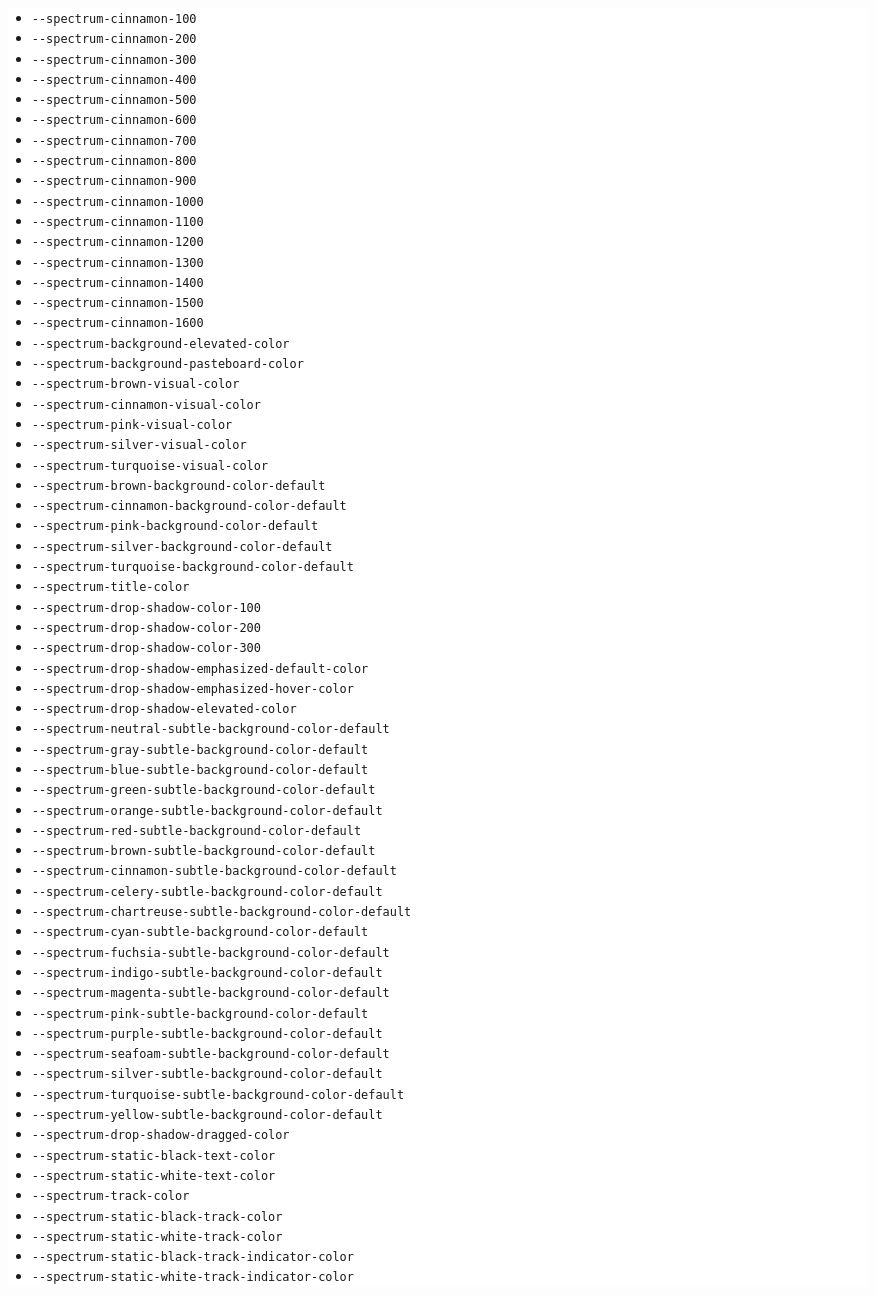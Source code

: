 - `--spectrum-cinnamon-100`
- `--spectrum-cinnamon-200`
- `--spectrum-cinnamon-300`
- `--spectrum-cinnamon-400`
- `--spectrum-cinnamon-500`
- `--spectrum-cinnamon-600`
- `--spectrum-cinnamon-700`
- `--spectrum-cinnamon-800`
- `--spectrum-cinnamon-900`
- `--spectrum-cinnamon-1000`
- `--spectrum-cinnamon-1100`
- `--spectrum-cinnamon-1200`
- `--spectrum-cinnamon-1300`
- `--spectrum-cinnamon-1400`
- `--spectrum-cinnamon-1500`
- `--spectrum-cinnamon-1600`
- `--spectrum-background-elevated-color`
- `--spectrum-background-pasteboard-color`
- `--spectrum-brown-visual-color`
- `--spectrum-cinnamon-visual-color`
- `--spectrum-pink-visual-color`
- `--spectrum-silver-visual-color`
- `--spectrum-turquoise-visual-color`
- `--spectrum-brown-background-color-default`
- `--spectrum-cinnamon-background-color-default`
- `--spectrum-pink-background-color-default`
- `--spectrum-silver-background-color-default`
- `--spectrum-turquoise-background-color-default`
- `--spectrum-title-color`
- `--spectrum-drop-shadow-color-100`
- `--spectrum-drop-shadow-color-200`
- `--spectrum-drop-shadow-color-300`
- `--spectrum-drop-shadow-emphasized-default-color`
- `--spectrum-drop-shadow-emphasized-hover-color`
- `--spectrum-drop-shadow-elevated-color`
- `--spectrum-neutral-subtle-background-color-default`
- `--spectrum-gray-subtle-background-color-default`
- `--spectrum-blue-subtle-background-color-default`
- `--spectrum-green-subtle-background-color-default`
- `--spectrum-orange-subtle-background-color-default`
- `--spectrum-red-subtle-background-color-default`
- `--spectrum-brown-subtle-background-color-default`
- `--spectrum-cinnamon-subtle-background-color-default`
- `--spectrum-celery-subtle-background-color-default`
- `--spectrum-chartreuse-subtle-background-color-default`
- `--spectrum-cyan-subtle-background-color-default`
- `--spectrum-fuchsia-subtle-background-color-default`
- `--spectrum-indigo-subtle-background-color-default`
- `--spectrum-magenta-subtle-background-color-default`
- `--spectrum-pink-subtle-background-color-default`
- `--spectrum-purple-subtle-background-color-default`
- `--spectrum-seafoam-subtle-background-color-default`
- `--spectrum-silver-subtle-background-color-default`
- `--spectrum-turquoise-subtle-background-color-default`
- `--spectrum-yellow-subtle-background-color-default`
- `--spectrum-drop-shadow-dragged-color`
- `--spectrum-static-black-text-color`
- `--spectrum-static-white-text-color`
- `--spectrum-track-color`
- `--spectrum-static-black-track-color`
- `--spectrum-static-white-track-color`
- `--spectrum-static-black-track-indicator-color`
- `--spectrum-static-white-track-indicator-color`
